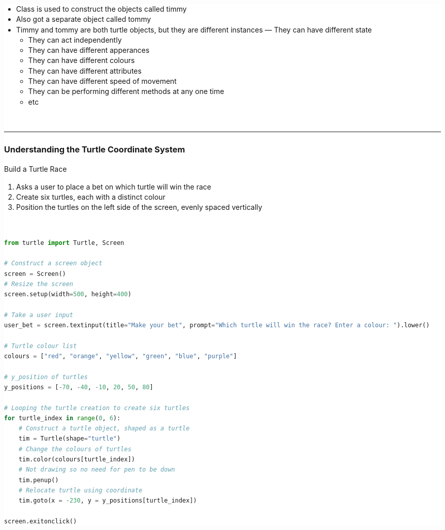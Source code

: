 - Class is used to construct the objects called timmy
- Also got a separate object called tommy
- Timmy and tommy are both turtle objects, but they are different instances — They can have different state
    - They can act independently
    - They can have different apperances
    - They can have different colours
    - They can have different attributes
    - They can have different speed of movement
    - They can be performing different methods at any one time
    - etc

<br>

---
### Understanding the Turtle Coordinate System

Build a Turtle Race

1. Asks a user to  place a bet on which turtle will win the race
2. Create six turtles, each with a distinct colour
3. Position the turtles on the left side of the screen, evenly spaced vertically

<br>

```python
from turtle import Turtle, Screen

# Construct a screen object
screen = Screen()
# Resize the screen
screen.setup(width=500, height=400)

# Take a user input
user_bet = screen.textinput(title="Make your bet", prompt="Which turtle will win the race? Enter a colour: ").lower()

# Turtle colour list
colours = ["red", "orange", "yellow", "green", "blue", "purple"]

# y_position of turtles
y_positions = [-70, -40, -10, 20, 50, 80]

# Looping the turtle creation to create six turtles
for turtle_index in range(0, 6):
    # Construct a turtle object, shaped as a turtle
    tim = Turtle(shape="turtle")
    # Change the colours of turtles
    tim.color(colours[turtle_index])
    # Not drawing so no need for pen to be down
    tim.penup()
    # Relocate turtle using coordinate
    tim.goto(x = -230, y = y_positions[turtle_index])

screen.exitonclick()

```

